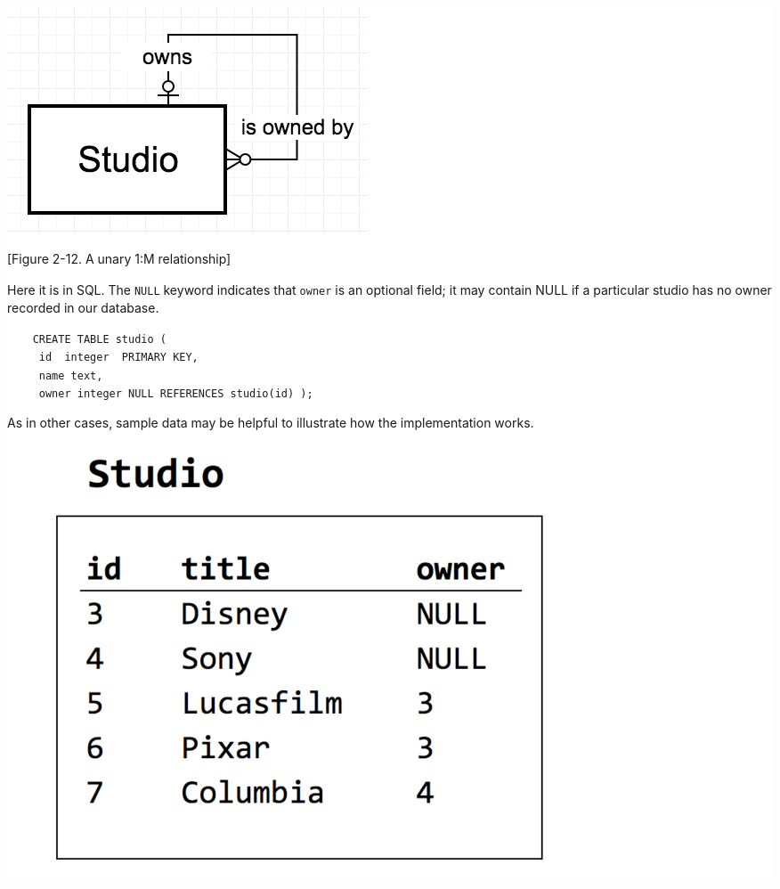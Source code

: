 ![Figure 2-12. A unary 1:M relationship](/assets/images/fig2.12.png)

[Figure 2-12. A unary 1:M relationship]

Here it is in SQL.  The `NULL` keyword indicates that `owner` is an optional field; it may contain NULL if a particular studio has no owner recorded in our database.

        CREATE TABLE studio (
         id  integer  PRIMARY KEY,
         name text,
         owner integer NULL REFERENCES studio(id) );

As in other cases, sample data may be helpful to illustrate how the implementation works.

![Figure 2-13. Sample data for a unary 1:M relationship](/assets/images/fig2.13.png)
